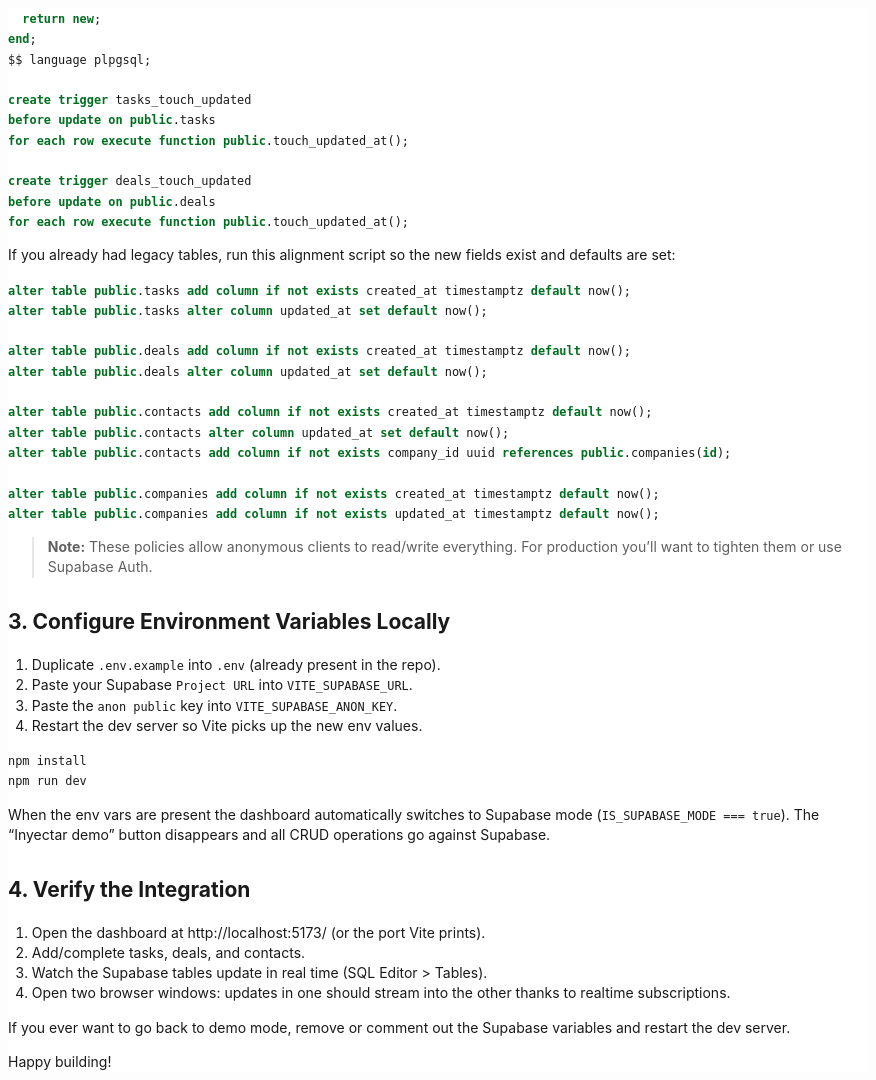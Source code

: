 ```sql
  return new;
end;
$$ language plpgsql;

create trigger tasks_touch_updated
before update on public.tasks
for each row execute function public.touch_updated_at();

create trigger deals_touch_updated
before update on public.deals
for each row execute function public.touch_updated_at();
```

If you already had legacy tables, run this alignment script so the new fields exist and defaults are set:

```sql
alter table public.tasks add column if not exists created_at timestamptz default now();
alter table public.tasks alter column updated_at set default now();

alter table public.deals add column if not exists created_at timestamptz default now();
alter table public.deals alter column updated_at set default now();

alter table public.contacts add column if not exists created_at timestamptz default now();
alter table public.contacts alter column updated_at set default now();
alter table public.contacts add column if not exists company_id uuid references public.companies(id);

alter table public.companies add column if not exists created_at timestamptz default now();
alter table public.companies add column if not exists updated_at timestamptz default now();
```

> **Note:** These policies allow anonymous clients to read/write everything. For production you’ll want to tighten them or use Supabase Auth.

## 3. Configure Environment Variables Locally

1. Duplicate `.env.example` into `.env` (already present in the repo).
2. Paste your Supabase `Project URL` into `VITE_SUPABASE_URL`.
3. Paste the `anon public` key into `VITE_SUPABASE_ANON_KEY`.
4. Restart the dev server so Vite picks up the new env values.

```bash
npm install
npm run dev
```

When the env vars are present the dashboard automatically switches to Supabase mode (`IS_SUPABASE_MODE === true`). The “Inyectar demo” button disappears and all CRUD operations go against Supabase.

## 4. Verify the Integration

1. Open the dashboard at http://localhost:5173/ (or the port Vite prints).
2. Add/complete tasks, deals, and contacts.
3. Watch the Supabase tables update in real time (SQL Editor > Tables).
4. Open two browser windows: updates in one should stream into the other thanks to realtime subscriptions.

If you ever want to go back to demo mode, remove or comment out the Supabase variables and restart the dev server.

Happy building!
